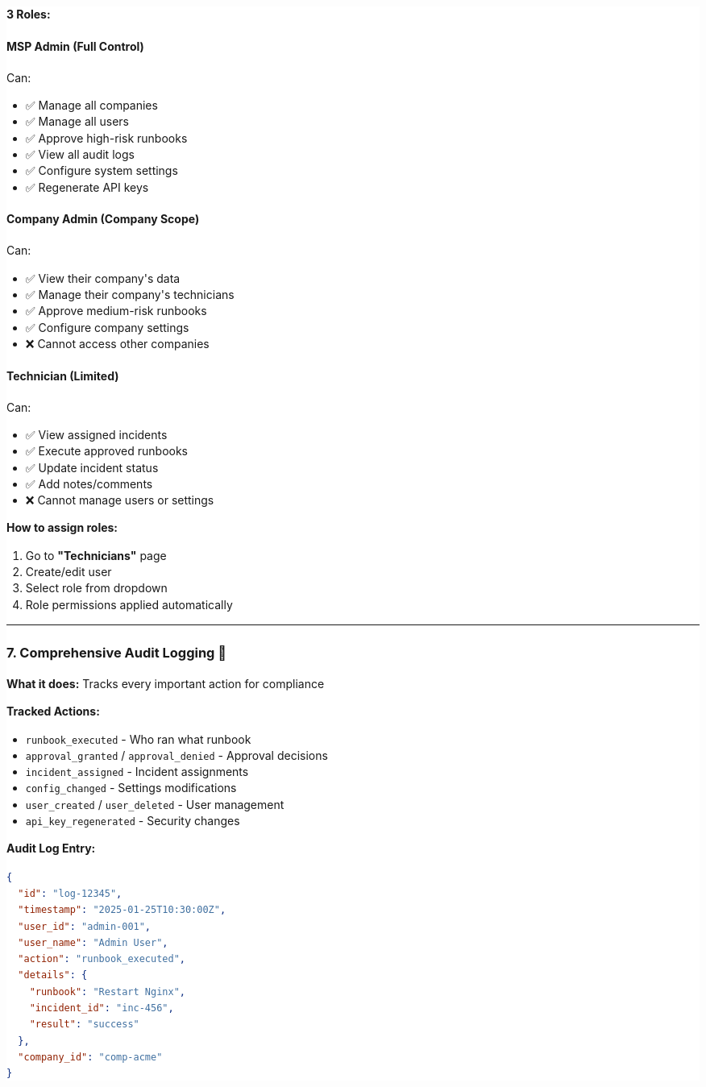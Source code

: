 **3 Roles:**

#### **MSP Admin** (Full Control)
Can:
- ✅ Manage all companies
- ✅ Manage all users
- ✅ Approve high-risk runbooks
- ✅ View all audit logs
- ✅ Configure system settings
- ✅ Regenerate API keys

#### **Company Admin** (Company Scope)
Can:
- ✅ View their company's data
- ✅ Manage their company's technicians
- ✅ Approve medium-risk runbooks
- ✅ Configure company settings
- ❌ Cannot access other companies

#### **Technician** (Limited)
Can:
- ✅ View assigned incidents
- ✅ Execute approved runbooks
- ✅ Update incident status
- ✅ Add notes/comments
- ❌ Cannot manage users or settings

**How to assign roles:**
1. Go to **"Technicians"** page
2. Create/edit user
3. Select role from dropdown
4. Role permissions applied automatically

---

### 7. **Comprehensive Audit Logging** 📝

**What it does:** Tracks every important action for compliance

**Tracked Actions:**
- `runbook_executed` - Who ran what runbook
- `approval_granted` / `approval_denied` - Approval decisions
- `incident_assigned` - Incident assignments
- `config_changed` - Settings modifications
- `user_created` / `user_deleted` - User management
- `api_key_regenerated` - Security changes

**Audit Log Entry:**
```json
{
  "id": "log-12345",
  "timestamp": "2025-01-25T10:30:00Z",
  "user_id": "admin-001",
  "user_name": "Admin User",
  "action": "runbook_executed",
  "details": {
    "runbook": "Restart Nginx",
    "incident_id": "inc-456",
    "result": "success"
  },
  "company_id": "comp-acme"
}
```
